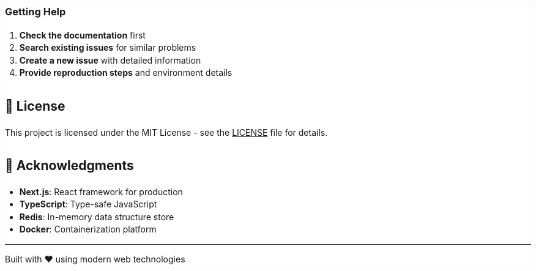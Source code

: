 ### Getting Help

1. **Check the documentation** first
2. **Search existing issues** for similar problems  
3. **Create a new issue** with detailed information
4. **Provide reproduction steps** and environment details

## 📄 License

This project is licensed under the MIT License - see the [LICENSE](LICENSE) file for details.

## 🙏 Acknowledgments

- **Next.js**: React framework for production
- **TypeScript**: Type-safe JavaScript
- **Redis**: In-memory data structure store
- **Docker**: Containerization platform

---

Built with ❤️ using modern web technologies